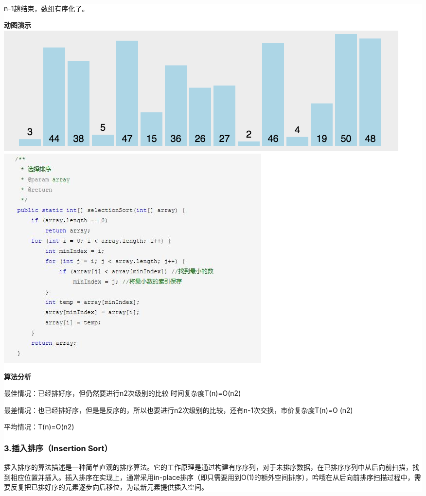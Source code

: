 n-1趟结束，数组有序化了。

**动图演示**
![选择排序](pictures/选择排序.gif)
![选择代码](pictures/选择代码.jpg)

**算法分析**

最佳情况：已经排好序，但仍然要进行n2次级别的比较  时间复杂度T(n)=O(n2)

最差情况：也已经排好序，但是是反序的，所以也要进行n2次级别的比较，还有n-1次交换，市价复杂度T(n)=O
(n2)

平均情况：T(n)=O(n2)

### 3.插入排序（Insertion Sort）

插入排序的算法描述是一种简单直观的排序算法。它的工作原理是通过构建有序序列，对于未排序数据，在已排序序列中从后向前扫描，找到相应位置并插入。插入排序在实现上，通常采用in-place排序（即只需要用到O(1)的额外空间排序），吟哦在从后向前排序扫描过程中，需要反复把已排好序的元素逐步向后移位，为最新元素提供插入空间。
